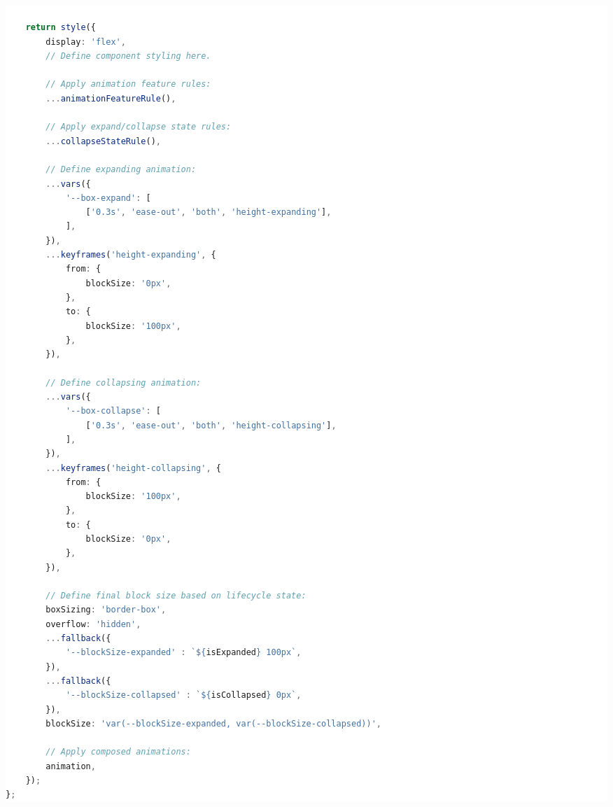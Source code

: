 ```ts
    
    return style({
        display: 'flex',
        // Define component styling here.
        
        // Apply animation feature rules:
        ...animationFeatureRule(),
        
        // Apply expand/collapse state rules:
        ...collapseStateRule(),
        
        // Define expanding animation:
        ...vars({
            '--box-expand': [
                ['0.3s', 'ease-out', 'both', 'height-expanding'],
            ],
        }),
        ...keyframes('height-expanding', {
            from: {
                blockSize: '0px',
            },
            to: {
                blockSize: '100px',
            },
        }),
        
        // Define collapsing animation:
        ...vars({
            '--box-collapse': [
                ['0.3s', 'ease-out', 'both', 'height-collapsing'],
            ],
        }),
        ...keyframes('height-collapsing', {
            from: {
                blockSize: '100px',
            },
            to: {
                blockSize: '0px',
            },
        }),
        
        // Define final block size based on lifecycle state:
        boxSizing: 'border-box',
        overflow: 'hidden',
        ...fallback({
            '--blockSize-expanded' : `${isExpanded} 100px`,
        }),
        ...fallback({
            '--blockSize-collapsed' : `${isCollapsed} 0px`,
        }),
        blockSize: 'var(--blockSize-expanded, var(--blockSize-collapsed))',
        
        // Apply composed animations:
        animation,
    });
};
```
